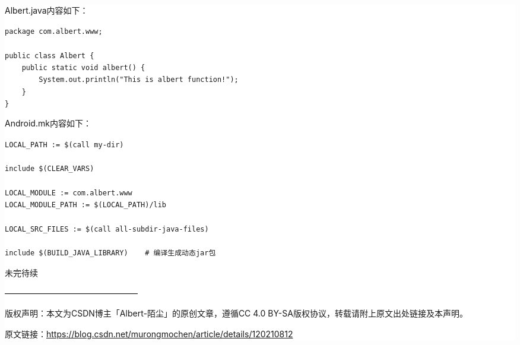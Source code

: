 Albert.java内容如下：

```
package com.albert.www;

public class Albert {
	public static void albert() {
		System.out.println("This is albert function!");
	}
}
```

Android.mk内容如下：

```
LOCAL_PATH := $(call my-dir)

include $(CLEAR_VARS)

LOCAL_MODULE := com.albert.www
LOCAL_MODULE_PATH := $(LOCAL_PATH)/lib

LOCAL_SRC_FILES := $(call all-subdir-java-files)

include $(BUILD_JAVA_LIBRARY)    # 编译生成动态jar包
```

未完待续

————————————————

版权声明：本文为CSDN博主「Albert-陌尘」的原创文章，遵循CC 4.0 BY-SA版权协议，转载请附上原文出处链接及本声明。

原文链接：https://blog.csdn.net/murongmochen/article/details/120210812